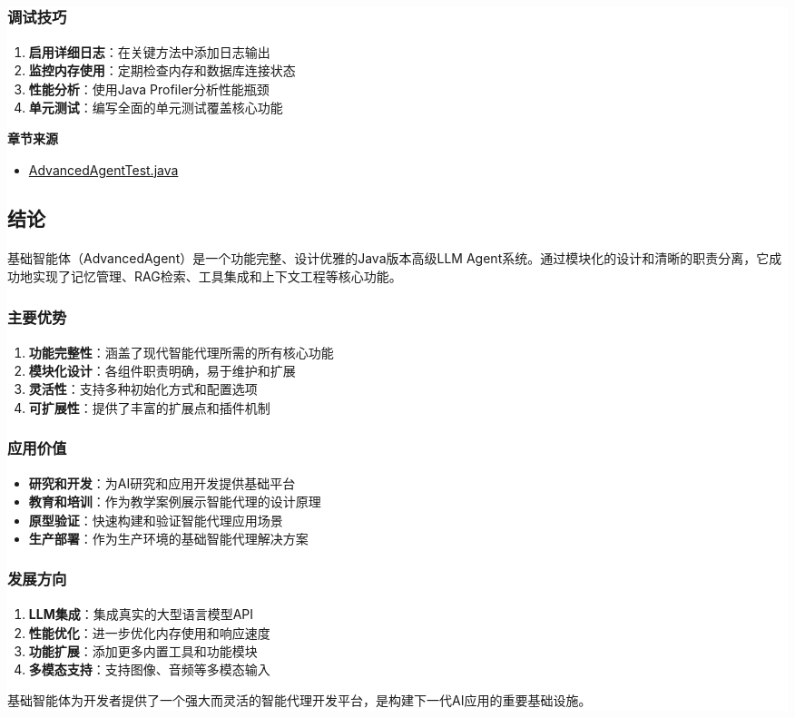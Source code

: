 ### 调试技巧

1. **启用详细日志**：在关键方法中添加日志输出
2. **监控内存使用**：定期检查内存和数据库连接状态
3. **性能分析**：使用Java Profiler分析性能瓶颈
4. **单元测试**：编写全面的单元测试覆盖核心功能

**章节来源**
- [AdvancedAgentTest.java](file://tinyai-agent-base/src/test/java/io/leavesfly/tinyai/agent/AdvancedAgentTest.java#L150-L224)

## 结论

基础智能体（AdvancedAgent）是一个功能完整、设计优雅的Java版本高级LLM Agent系统。通过模块化的设计和清晰的职责分离，它成功地实现了记忆管理、RAG检索、工具集成和上下文工程等核心功能。

### 主要优势

1. **功能完整性**：涵盖了现代智能代理所需的所有核心功能
2. **模块化设计**：各组件职责明确，易于维护和扩展
3. **灵活性**：支持多种初始化方式和配置选项
4. **可扩展性**：提供了丰富的扩展点和插件机制

### 应用价值

- **研究和开发**：为AI研究和应用开发提供基础平台
- **教育和培训**：作为教学案例展示智能代理的设计原理
- **原型验证**：快速构建和验证智能代理应用场景
- **生产部署**：作为生产环境的基础智能代理解决方案

### 发展方向

1. **LLM集成**：集成真实的大型语言模型API
2. **性能优化**：进一步优化内存使用和响应速度
3. **功能扩展**：添加更多内置工具和功能模块
4. **多模态支持**：支持图像、音频等多模态输入

基础智能体为开发者提供了一个强大而灵活的智能代理开发平台，是构建下一代AI应用的重要基础设施。